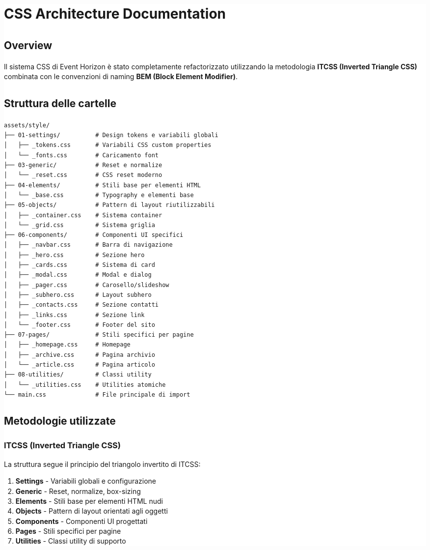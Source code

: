 # CSS Architecture Documentation

## Overview

Il sistema CSS di Event Horizon è stato completamente refactorizzato utilizzando la metodologia **ITCSS (Inverted Triangle CSS)** combinata con le convenzioni di naming **BEM (Block Element Modifier)**.

## Struttura delle cartelle

```
assets/style/
├── 01-settings/          # Design tokens e variabili globali
│   ├── _tokens.css       # Variabili CSS custom properties
│   └── _fonts.css        # Caricamento font
├── 03-generic/           # Reset e normalize
│   └── _reset.css        # CSS reset moderno
├── 04-elements/          # Stili base per elementi HTML
│   └── _base.css         # Typography e elementi base
├── 05-objects/           # Pattern di layout riutilizzabili
│   ├── _container.css    # Sistema container
│   └── _grid.css         # Sistema griglia
├── 06-components/        # Componenti UI specifici
│   ├── _navbar.css       # Barra di navigazione
│   ├── _hero.css         # Sezione hero
│   ├── _cards.css        # Sistema di card
│   ├── _modal.css        # Modal e dialog
│   ├── _pager.css        # Carosello/slideshow
│   ├── _subhero.css      # Layout subhero
│   ├── _contacts.css     # Sezione contatti
│   ├── _links.css        # Sezione link
│   └── _footer.css       # Footer del sito
├── 07-pages/             # Stili specifici per pagine
│   ├── _homepage.css     # Homepage
│   ├── _archive.css      # Pagina archivio
│   └── _article.css      # Pagina articolo
├── 08-utilities/         # Classi utility
│   └── _utilities.css    # Utilities atomiche
└── main.css              # File principale di import
```

## Metodologie utilizzate

### ITCSS (Inverted Triangle CSS)

La struttura segue il principio del triangolo invertito di ITCSS:

1. **Settings** - Variabili globali e configurazione
2. **Generic** - Reset, normalize, box-sizing
3. **Elements** - Stili base per elementi HTML nudi
4. **Objects** - Pattern di layout orientati agli oggetti
5. **Components** - Componenti UI progettati
6. **Pages** - Stili specifici per pagine
7. **Utilities** - Classi utility di supporto
